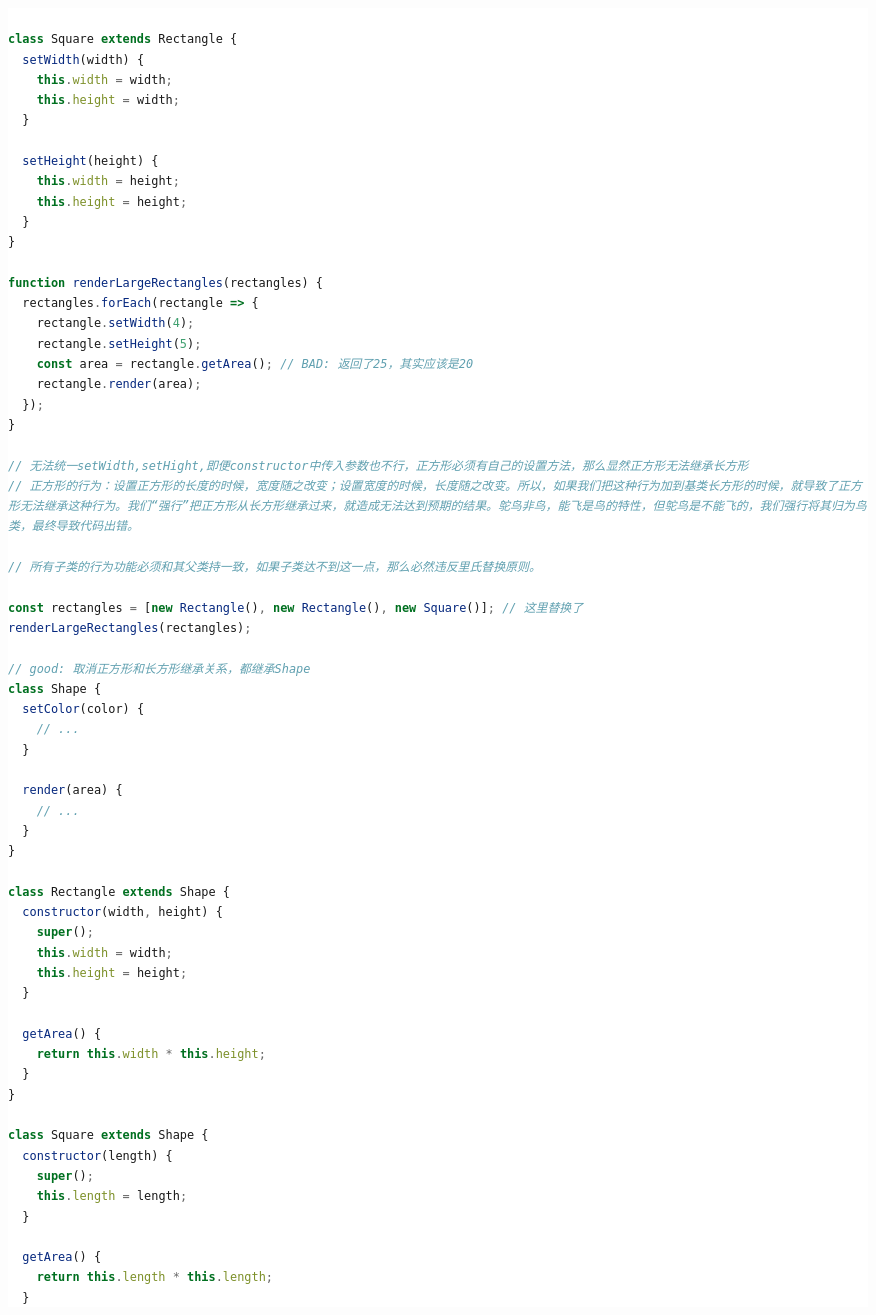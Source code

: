 ```javascript

class Square extends Rectangle {
  setWidth(width) {
    this.width = width;
    this.height = width;
  }

  setHeight(height) {
    this.width = height;
    this.height = height;
  }
}

function renderLargeRectangles(rectangles) {
  rectangles.forEach(rectangle => {
    rectangle.setWidth(4);
    rectangle.setHeight(5);
    const area = rectangle.getArea(); // BAD: 返回了25，其实应该是20
    rectangle.render(area);
  });
}

// 无法统一setWidth,setHight,即便constructor中传入参数也不行，正方形必须有自己的设置方法，那么显然正方形无法继承长方形
// 正方形的行为：设置正方形的长度的时候，宽度随之改变；设置宽度的时候，长度随之改变。所以，如果我们把这种行为加到基类长方形的时候，就导致了正方形无法继承这种行为。我们“强行”把正方形从长方形继承过来，就造成无法达到预期的结果。鸵鸟非鸟，能飞是鸟的特性，但鸵鸟是不能飞的，我们强行将其归为鸟类，最终导致代码出错。

// 所有子类的行为功能必须和其父类持一致，如果子类达不到这一点，那么必然违反里氏替换原则。

const rectangles = [new Rectangle(), new Rectangle(), new Square()]; // 这里替换了
renderLargeRectangles(rectangles);

// good: 取消正方形和长方形继承关系，都继承Shape
class Shape {
  setColor(color) {
    // ...
  }

  render(area) {
    // ...
  }
}

class Rectangle extends Shape {
  constructor(width, height) {
    super();
    this.width = width;
    this.height = height;
  }

  getArea() {
    return this.width * this.height;
  }
}

class Square extends Shape {
  constructor(length) {
    super();
    this.length = length;
  }

  getArea() {
    return this.length * this.length;
  }
```